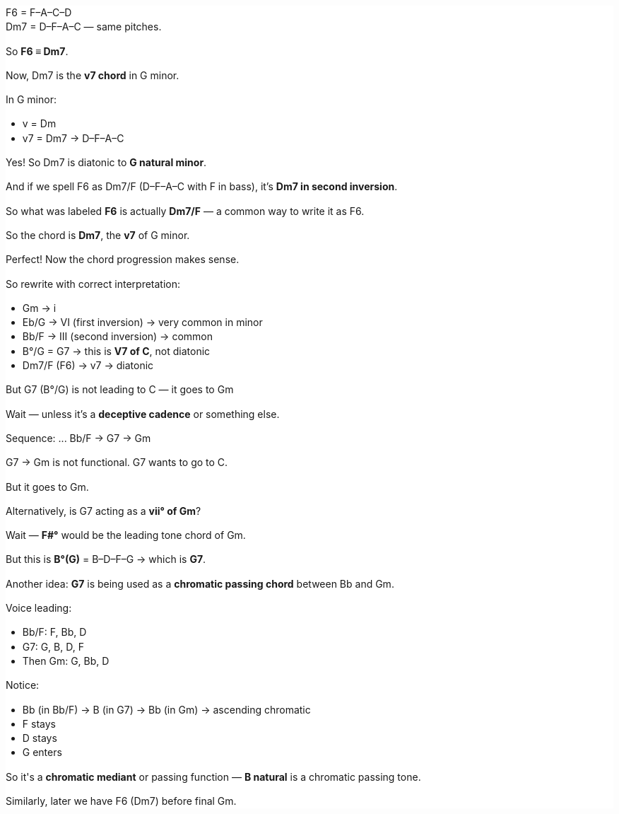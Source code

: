 F6 = F–A–C–D  
Dm7 = D–F–A–C — same pitches.

So **F6 ≡ Dm7**.

Now, Dm7 is the **v7 chord** in G minor.

In G minor:
- v = Dm
- v7 = Dm7 → D–F–A–C

Yes! So Dm7 is diatonic to **G natural minor**.

And if we spell F6 as Dm7/F (D–F–A–C with F in bass), it’s **Dm7 in second inversion**.

So what was labeled **F6** is actually **Dm7/F** — a common way to write it as F6.

So the chord is **Dm7**, the **v7** of G minor.

Perfect! Now the chord progression makes sense.

So rewrite with correct interpretation:

- Gm → i
- Eb/G → VI (first inversion) → very common in minor
- Bb/F → III (second inversion) → common
- B°/G = G7 → this is **V7 of C**, not diatonic
- Dm7/F (F6) → v7 → diatonic

But G7 (B°/G) is not leading to C — it goes to Gm

Wait — unless it’s a **deceptive cadence** or something else.

Sequence: ... Bb/F → G7 → Gm

G7 → Gm is not functional. G7 wants to go to C.

But it goes to Gm.

Alternatively, is G7 acting as a **vii° of Gm**?

Wait — **F#°** would be the leading tone chord of Gm.

But this is **B°(G)** = B–D–F–G → which is **G7**.

Another idea: **G7** is being used as a **chromatic passing chord** between Bb and Gm.

Voice leading:
- Bb/F: F, Bb, D
- G7: G, B, D, F
- Then Gm: G, Bb, D

Notice:
- Bb (in Bb/F) → B (in G7) → Bb (in Gm) → ascending chromatic
- F stays
- D stays
- G enters

So it's a **chromatic mediant** or passing function — **B natural** is a chromatic passing tone.

Similarly, later we have F6 (Dm7) before final Gm.
